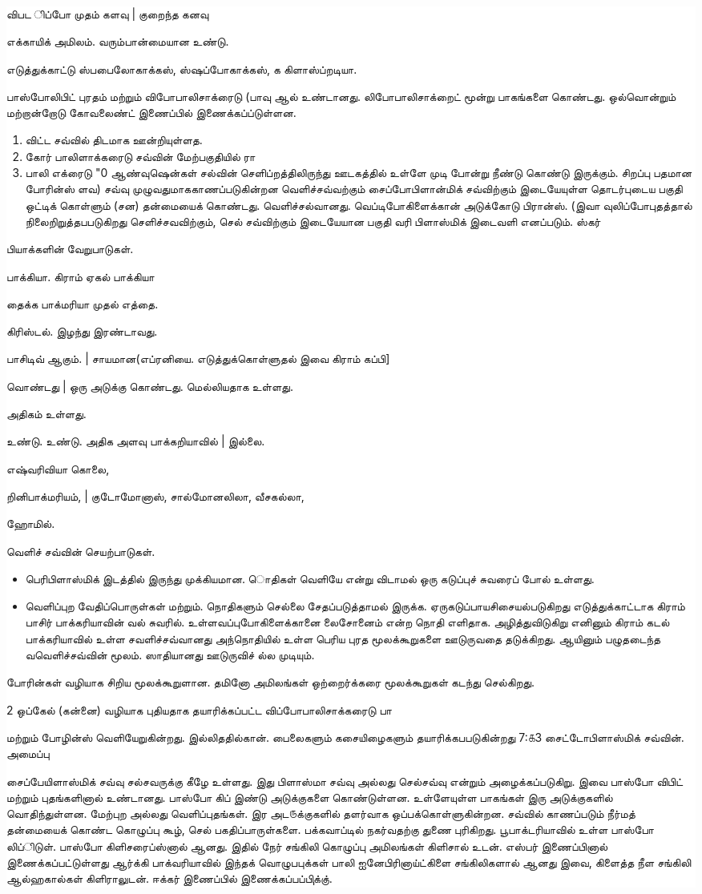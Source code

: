 விபட ிப்போ முதம்‌ களவு | குறைந்த கனவு

எக்காயிக்‌ அமிலம்‌. வரும்பான்மையான உண்டு.

எடுத்துக்காட்டு ஸ்பபைலோகாக்கஸ்‌, ஸ்ஷப்போகாக்கஸ்‌, க கிளாஸ்ப்றடியா.

பாஸ்போலிபிட்‌ புரதம்‌ மற்றும்‌ விபோபாலிசாக்ரைடு (பாவு ஆல்‌ உண்டானது. லிபோபாலிசாக்றைட்‌ மூன்று பாகங்களை கொண்டது. ஒல்வொன்றும்‌ மற்றான்றோடு கோவலைண்ட்‌ இணைப்பில்‌ இணைக்கப்ப்டுள்ளன.

1.  விட்ட சவ்வில்‌ திடமாக ஊன்றியுள்ளத.
2.  கோர்‌ பாலிளாக்கரைடு சவ்வின்‌ மேற்பகுதியில்‌ ரா
3.  பாலி எக்ரைடு "0 ஆண்வுஷென்கள்‌ சல்வின்‌ செளிப்றத்திலிருந்து ஊடகத்தில்‌ உள்ளே முடி போன்று நீண்டு கொண்டு இருக்கும்‌. சிறப்பு பதமான போரின்ஸ்‌ ளவ) சவ்வு முழுவதுமாககாணப்படுகின்றன வெளிச்சவ்வற்கும்‌ சைப்போபிளான்மிக்‌ சவ்விற்கும்‌ இடையேயுள்ள தொடர்புடைய பகுதி ஒட்டிக்‌ கொள்ளும்‌ (சன) தன்மையைக்‌ கொண்டது. வெளிச்சல்வானது. வெப்டிபோகிளைக்கான்‌ அடுக்கோடு பிரான்ஸ்‌. (இவா வுலிப்போபுதத்தால்‌ நிலைறிறுத்தபபடுகிறது செளிச்சவவிற்கும்‌, செல்‌ சவ்விற்கும்‌ இடையேயான பகுதி வரி பிளாஸ்மிக்‌ இடைவளி எனப்படும்‌.
ஸ்கர்‌

பியாக்களின்‌ வேறுபாடுகள்‌.

பாக்கியா. கிராம்‌ ஏகல்‌ பாக்கியா

தைக்க பாக்மரியா முதல்‌ எத்தை.

கிரிஸ்டல்‌. இழந்து இரண்டாவது.

பாசிடிவ்‌ ஆகும்‌. | சாயமான(எப்ரனியை. எடுத்துக்கொள்ளுதல்‌ இவை கிராம்‌ கப்பி\]

வொண்டது | ஒரு அடுக்கு கொண்டது. மெல்லியதாக உள்ளது.

அதிகம்‌ உள்ளது.

உண்டு. உண்டு. அதிக அளவு பாக்கறியாவில்‌ | இல்லை.

எஷ்வரிவியா கொலை,

றினிபாக்மரியம்‌, | குடோமோனாஸ்‌, சால்மோனலிலா, வீசகல்லா,

ஹோமில்‌.

வெளிச்‌ சவ்வின்‌ செயற்பாடுகள்‌.

*   பெரிபிளாஸ்மிக்‌ இடத்தில்‌ இருந்து முக்கியமான. ொதிகள்‌ வெளியே என்று விடாமல்‌ ஒரு கடுப்புச்‌ சுவரைப்‌ போல்‌ உள்ளது.
    
*   வெளிப்புற வேதிப்பொருள்கள்‌ மற்றும்‌. நொதிகளும்‌ செல்லை சேதப்படுத்தாமல்‌ இருக்க. ஏருகடுப்பாயசிசையல்படுகிறது எடுத்துக்காட்டாக கிராம்‌ பாசிர்‌ பாக்கரியாவின்‌ வல்‌ சுவரில்‌. உள்ளவப்புபோகிளைக்கானை லைசோனைம்‌ என்ற நொதி எளிதாக. அழித்துவிடுகிறு எனினும்‌ கிராம்‌ கடல்‌ பாக்கரியாவில்‌ உள்ள சவளிச்சவ்வானது அந்நொதியில்‌ உள்ள பெரிய புரத மூலக்கூறுகளை ஊடுருவதை தடுக்கிறது. ஆயினும்‌ பழுதடைந்த வவெளிச்சவ்வின்‌ மூலம்‌. ஸாதியானது ஊடுருவிச்‌ ல்ல முடியும்‌.
    

போரின்கள்‌ வழியாக சிறிய மூலக்கூறுளான. தமினோ அமிலங்கள்‌ ஒற்றைர்க்கரை மூலக்கூறுகள்‌ கடந்து செல்கிறது.

2 ஒப்கேல்‌ (கன்னை) வழியாக புதியதாக தயாரிக்கப்பட்ட விப்போபாலிசாக்கரைடு
பா

மற்றும்‌ போழின்ஸ்‌ வெளியேறுகின்றது. இல்லிததில்கான்‌. பைலைகளும்‌ கசையிழைகளும்‌ தயாரிக்கபபடுகின்றது 7:௧3 சைட்டோபிளாஸ்மிக்‌ சவ்வின்‌. அமைப்பு

சைப்பேயிளாஸ்மிக்‌ சவ்வு சல்சவருக்கு கீழே உள்ளது. இது பிளாஸ்மா சவ்வு அல்லது செல்சவ்வு என்றும்‌ அழைக்கப்படுகிறு. இவை பாஸ்போ விபிட்‌ மற்றும்‌ புதங்களினால்‌ உண்டானது. பாஸ்போ கிப்‌ இண்டு அடுக்குகளை கொண்டுள்ளன. உள்ளேயுள்ள பாகங்கள்‌ இரு அடுக்குகளில்‌ வொதிந்துள்ளன. மேற்புற அல்லது வெளிப்புதங்கள்‌. இர அட௫க்குகளில்‌ தளர்வாக ஒப்பக்கொள்ளுகின்றன. சவ்வில்‌ காணப்படும்‌ நீர்மத்‌ தன்மையைக்‌ கொண்ட கொழுப்பு கூழ்‌, செல்‌ பகதிப்பாருள்களை. பக்கவாப்டில்‌ நகர்வதற்கு துணை புரிகிறது. பூபாக்டரியாவில்‌ உள்ள பாஸ்போ லிப்ிடுள்‌. பாஸ்போ கிளிசரைப்ஸ்னால்‌ ஆனது. இதில்‌ நேர்‌ சங்கிலி கொழுப்பு அமிலங்கள்‌ கிளிசால்‌ உடன்‌. எஸ்பர்‌ இணைப்பினால்‌ இணைக்கப்பட்டுள்ளது ஆர்க்கி பாக்வரியாவில்‌ இந்தக்‌ வொழுபபுக்கள்‌ பாலி ஐனேபிரினாய்ட்கிளை சங்கிலிகளால்‌ ஆனது இவை, கிளைத்த நீள சங்கிலி ஆல்ஹகால்கள்‌ கிளிராலுடன்‌. ஈக்கர்‌ இணைப்பில்‌ இணைக்கப்பப்பிுக்கு்‌.
